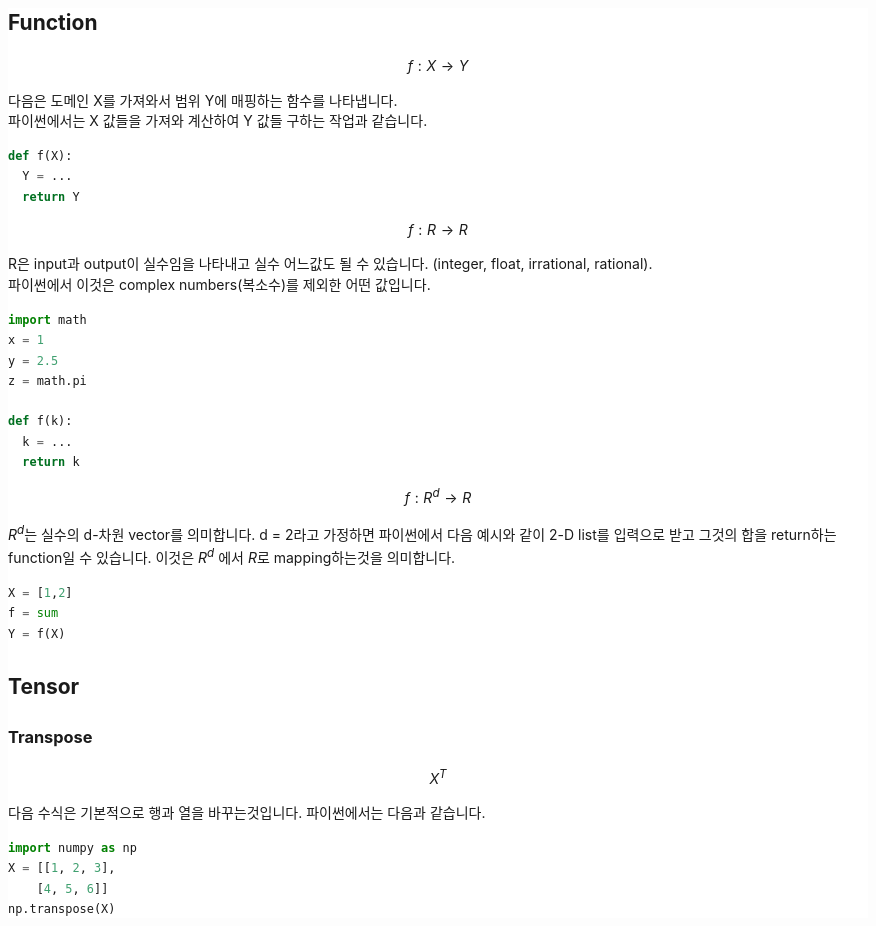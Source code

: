 ## Function

$$
f: X \rightarrow Y$$  

다음은 도메인 X를 가져와서 범위 Y에 매핑하는 함수를 나타냅니다.  
파이썬에서는 X 값들을 가져와 계산하여 Y 값들 구하는 작업과 같습니다.  

~~~python
def f(X):
  Y = ...
  return Y
~~~

$$f:R \rightarrow R$$  

R은 input과 output이 실수임을 나타내고 실수 어느값도 될 수 있습니다. (integer, float, irrational, rational).  
파이썬에서 이것은 complex numbers(복소수)를 제외한 어떤 값입니다.  

~~~python
import math
x = 1
y = 2.5
z = math.pi

def f(k):
  k = ...
  return k
~~~

$$f:R^d \rightarrow R
$$

$R^d$는 실수의 d-차원 vector를 의미합니다.
d = 2라고 가정하면 파이썬에서 다음 예시와 같이 2-D list를 입력으로 받고 그것의 합을 return하는 function일 수 있습니다.
이것은 $R^d$ 에서 $R$로 mapping하는것을 의미합니다.

```python
X = [1,2]
f = sum
Y = f(X)
```

## Tensor

### Transpose

$$
X^T
$$

다음 수식은 기본적으로 행과 열을 바꾸는것입니다.
파이썬에서는 다음과 같습니다.

```python
import numpy as np
X = [[1, 2, 3],
    [4, 5, 6]]
np.transpose(X)
```
